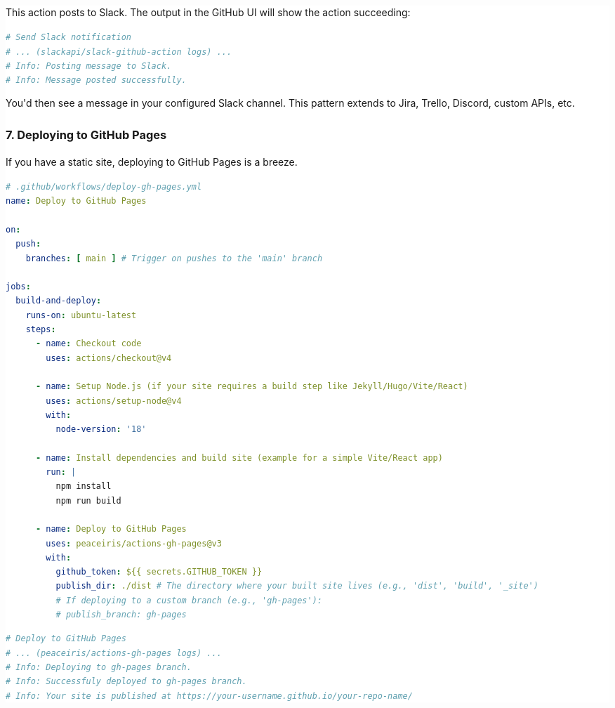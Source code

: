 
This action posts to Slack. The output in the GitHub UI will show the action succeeding:

```bash
# Send Slack notification
# ... (slackapi/slack-github-action logs) ...
# Info: Posting message to Slack.
# Info: Message posted successfully.
```

You'd then see a message in your configured Slack channel. This pattern extends to Jira, Trello, Discord, custom APIs, etc.

### 7. Deploying to GitHub Pages

If you have a static site, deploying to GitHub Pages is a breeze.

```yaml
# .github/workflows/deploy-gh-pages.yml
name: Deploy to GitHub Pages

on:
  push:
    branches: [ main ] # Trigger on pushes to the 'main' branch

jobs:
  build-and-deploy:
    runs-on: ubuntu-latest
    steps:
      - name: Checkout code
        uses: actions/checkout@v4

      - name: Setup Node.js (if your site requires a build step like Jekyll/Hugo/Vite/React)
        uses: actions/setup-node@v4
        with:
          node-version: '18'

      - name: Install dependencies and build site (example for a simple Vite/React app)
        run: |
          npm install
          npm run build

      - name: Deploy to GitHub Pages
        uses: peaceiris/actions-gh-pages@v3
        with:
          github_token: ${{ secrets.GITHUB_TOKEN }}
          publish_dir: ./dist # The directory where your built site lives (e.g., 'dist', 'build', '_site')
          # If deploying to a custom branch (e.g., 'gh-pages'):
          # publish_branch: gh-pages
```


```bash
# Deploy to GitHub Pages
# ... (peaceiris/actions-gh-pages logs) ...
# Info: Deploying to gh-pages branch.
# Info: Successfuly deployed to gh-pages branch.
# Info: Your site is published at https://your-username.github.io/your-repo-name/
```
